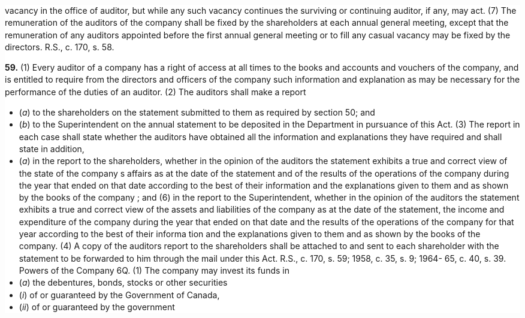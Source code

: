 vacancy in the office of auditor, but while
any such vacancy continues the surviving or
continuing auditor, if any, may act.
(7) The remuneration of the auditors of the
company shall be fixed by the shareholders
at each annual general meeting, except that
the remuneration of any auditors appointed
before the first annual general meeting or to
fill any casual vacancy may be fixed by the
directors. R.S., c. 170, s. 58.

**59.** (1) Every auditor of a company has a
right of access at all times to the books and
accounts and vouchers of the company, and
is entitled to require from the directors and
officers of the company such information and
explanation as may be necessary for the
performance of the duties of an auditor.
(2) The auditors shall make a report
  * (_a_) to the shareholders on the statement
submitted to them as required by section
50; and
  * (_b_) to the Superintendent on the annual
statement to be deposited in the Department
in pursuance of this Act.
(3) The report in each case shall state
whether the auditors have obtained all the
information and explanations they have
required and shall state in addition,
  * (_a_) in the report to the shareholders,
whether in the opinion of the auditors the
statement exhibits a true and correct view
of the state of the company s affairs as at
the date of the statement and of the results
of the operations of the company during
the year that ended on that date according
to the best of their information and the
explanations given to them and as shown
by the books of the company ; and
(6) in the report to the Superintendent,
whether in the opinion of the auditors the
statement exhibits a true and correct view
of the assets and liabilities of the company
as at the date of the statement, the income
and expenditure of the company during the
year that ended on that date and the results
of the operations of the company for that
year according to the best of their informa
tion and the explanations given to them
and as shown by the books of the company.
(4) A copy of the auditors report to the
shareholders shall be attached to and sent to
each shareholder with the statement to be
forwarded to him through the mail under this
Act. R.S., c. 170, s. 59; 1958, c. 35, s. 9; 1964-
65, c. 40, s. 39.
Powers of the Company
6Q. (1) The company may invest its funds
in
  * (_a_) the debentures, bonds, stocks or other
securities
  * (_i_) of or guaranteed by the Government
of Canada,
  * (_ii_) of or guaranteed by the government
